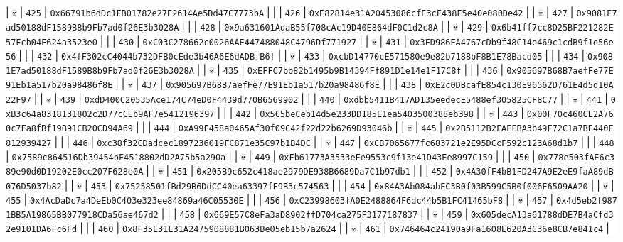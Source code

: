 | 💀 | `425` | `0x66791b6dDc1FB01782e27E2614Ae5Dd47C7773bA` |
|  | `426` | `0xE82814e31A20453086cfE3cF438E5e40e080De42` |
| 💀 | `427` | `0x9081E7ad50188dF1589B8b9Fb7ad0f26E3b3028A` |
|  | `428` | `0x9a631601AdaB55f708cAc19D40E864dF0C1d2c8A` |
| 💀 | `429` | `0x6b41ff7cc8D25BF221282E57Fcb04F624a3523e0` |
|  | `430` | `0xC03C278662c0026AAE447488048C4796Df771927` |
| 💀 | `431` | `0x3FD986EA4767cDb9f48C14e469c1cdB9f1e56e56` |
|  | `432` | `0x4fF302cC4044b732DFB0cEde3b46A6E6dADBfB6f` |
| 💀 | `433` | `0xcbD14770cE571580e9e82b7188bF8B1E78Bacd05` |
|  | `434` | `0x9081E7ad50188dF1589B8b9Fb7ad0f26E3b3028A` |
| 💀 | `435` | `0xEFFC7bb82b1495b9B14394Ff891D1e14e1F17C8f` |
|  | `436` | `0x905697B68B7aefFe77E91Eb1a517b20a98486f8E` |
| 💀 | `437` | `0x905697B68B7aefFe77E91Eb1a517b20a98486f8E` |
|  | `438` | `0xE2c0DBcafE854c130E96562D761E4d5d10A22F97` |
| 💀 | `439` | `0xdD400C20535Ace174C74eD0F4439d770B6569902` |
|  | `440` | `0xdbb5411B417AD135eedecE5488ef305825CF8C77` |
| 💀 | `441` | `0xB3c64a8318131802c2D77cCEb9AF7e5412196397` |
|  | `442` | `0x5C5beCeb14d5e233DD185E1ea5403500388eb398` |
| 💀 | `443` | `0x00F70c460CE2A760c7Fa8fBf19B91CB20CD94A69` |
|  | `444` | `0xA99F458a0465Af30f09C42f22d22b6269D93046b` |
| 💀 | `445` | `0x2B5112B2FAEEBA3b49F72C1a7BE440E812939427` |
|  | `446` | `0xc38f32CDadcec1897236019FC871e35C97b1B4DC` |
| 💀 | `447` | `0xCB7065677fc683721e2E95DCcF592c123A68d1b7` |
|  | `448` | `0x7589c864516Db39454bF4518802dD2A75b5a290a` |
| 💀 | `449` | `0xFb61773A3533eFe9553c9f13e41D43Ee8997C159` |
|  | `450` | `0x778e503fAE6c389e90d0D19202E0cc207F628e0A` |
| 💀 | `451` | `0x205B9c652c418ae2979DE938B6689Da7C1b97db1` |
|  | `452` | `0x4A30fF4bB1FD247A9E2eE9faA89dB076D5037b82` |
| 💀 | `453` | `0x75258501fBd29B6DdCC40ea63397fF9B3c574563` |
|  | `454` | `0x84A3Ab084abEC3B0f03B599C5B0f006F6509AA20` |
| 💀 | `455` | `0x4AcDaDc7a4DeEb0C403e323ee84869a46C05530E` |
|  | `456` | `0xC23998603fA0E2488864F6dc44b5B1FC41465bF8` |
| 💀 | `457` | `0x4d5eb2f9871BB5A19865BB077918CDa56ae467d2` |
|  | `458` | `0x669E57C8eFa3aD8902ffD704ca275F3177187837` |
| 💀 | `459` | `0x605decA13a61788dDE7B4aCfd32e9101DA6Fc6Fd` |
|  | `460` | `0x8F35E31E31A2475908881B063Be05eb15b7a2624` |
| 💀 | `461` | `0x746464c24190a9Fa1608E620A3C36e8CB7e841c4` |